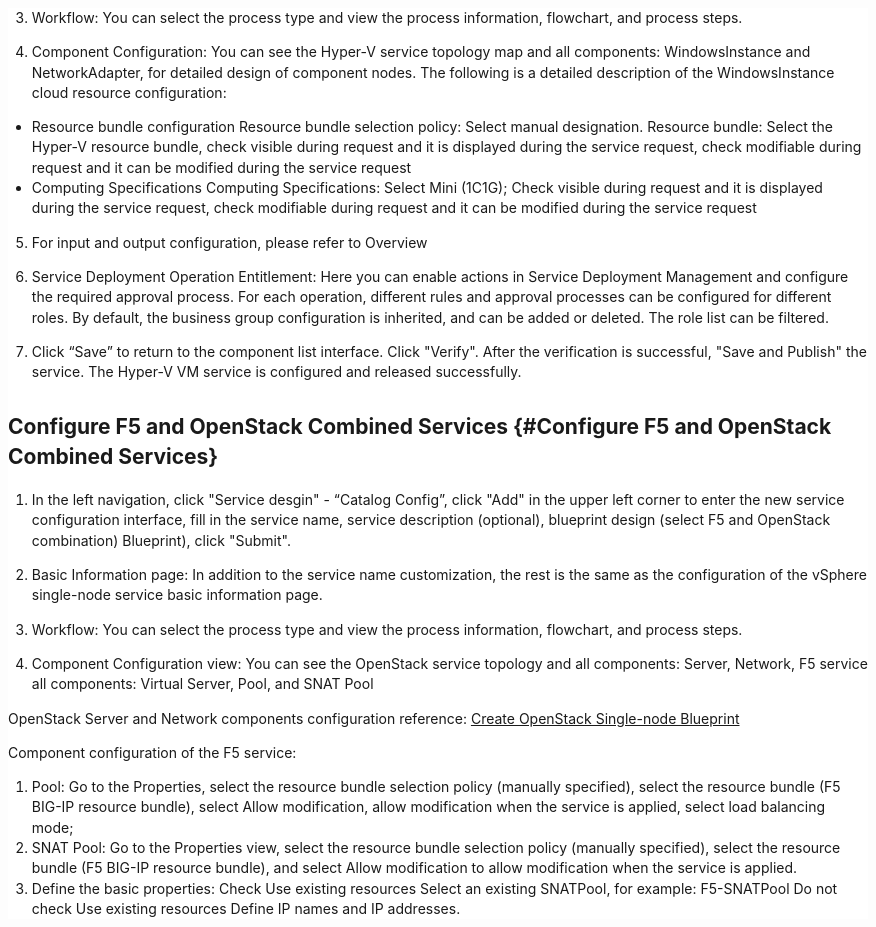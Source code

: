 
3. Workflow: You can select the process type and view the process information, flowchart, and process steps.

4. Component Configuration: You can see the Hyper-V service topology map and all components: WindowsInstance and NetworkAdapter, for detailed design of component nodes. The following is a detailed description of the WindowsInstance cloud resource configuration:
 +  Resource bundle configuration                  Resource bundle selection policy: Select manual designation. Resource bundle: Select the Hyper-V resource bundle, check visible during request and it is displayed during the service request, check modifiable during request and it can be modified during the service request
 +  Computing Specifications                      	Computing Specifications: Select Mini (1C1G); Check visible during request and it is displayed during the service request, check modifiable during request and it can be modified during the service request

5. For input and output configuration, please refer to Overview

6. Service Deployment Operation Entitlement: Here you can enable actions in Service Deployment Management and configure the required approval process. For each operation, different rules and approval processes can be configured for different roles. By default, the business group configuration is inherited, and can be added or deleted. The role list can be filtered.

7. Click “Save” to return to the component list interface. Click "Verify". After the verification is successful, "Save and Publish" the service. The Hyper-V VM service is configured and released successfully.

## Configure F5 and OpenStack Combined Services  {#Configure F5 and OpenStack Combined Services}

1. In the left navigation, click "Service desgin" - “Catalog Config”, click "Add" in the upper left corner to enter the new service configuration interface, fill in the service name, service description (optional), blueprint design (select F5 and OpenStack combination) Blueprint), click "Submit".

2. Basic Information page: In addition to the service name customization, the rest is the same as the configuration of the vSphere single-node service basic information page.

3. Workflow: You can select the process type and view the process information, flowchart, and process steps.

4. Component Configuration view: You can see the OpenStack service topology and all components: Server, Network, F5 service all components: Virtual Server, Pool, and SNAT Pool 

OpenStack Server and Network components configuration reference: [Create OpenStack Single-node Blueprint](https://cloudchef.github.io/doc-en/AdminDoc/05ServiceDesign/BlueprintDesign.html#Create%20OpenStack%20Single-node%20Blueprint)

 Component configuration of the F5 service:

 1. Pool: Go to the Properties, select the resource bundle selection policy (manually specified), select the resource bundle (F5 BIG-IP resource bundle), select Allow modification, allow modification when the service is applied, select load balancing mode; 
 2. SNAT Pool: Go to the Properties view, select the resource bundle selection policy (manually specified), select the resource bundle (F5 BIG-IP resource bundle), and select Allow modification to allow modification when the service is applied. 
 3. Define the basic properties: 
   Check Use existing resources	Select an existing SNATPool, for example: F5-SNATPool
   Do not check Use existing resources	Define IP names and IP addresses.
